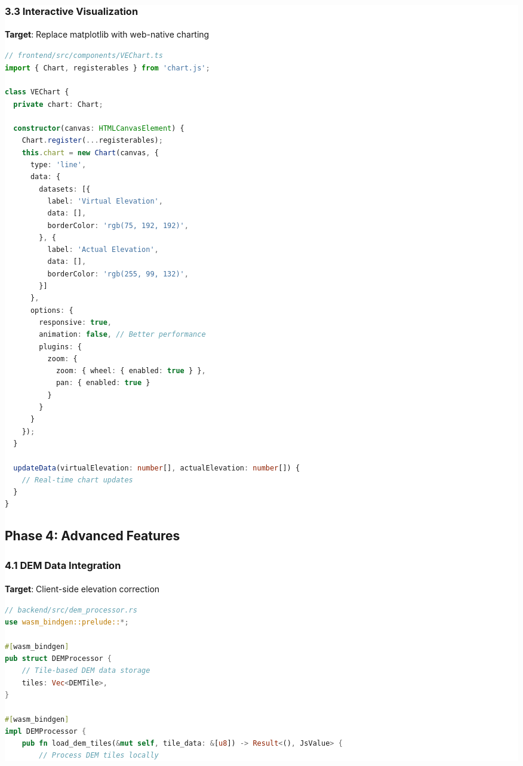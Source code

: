 ### 3.3 Interactive Visualization
**Target**: Replace matplotlib with web-native charting

```typescript
// frontend/src/components/VEChart.ts
import { Chart, registerables } from 'chart.js';

class VEChart {
  private chart: Chart;
  
  constructor(canvas: HTMLCanvasElement) {
    Chart.register(...registerables);
    this.chart = new Chart(canvas, {
      type: 'line',
      data: {
        datasets: [{
          label: 'Virtual Elevation',
          data: [],
          borderColor: 'rgb(75, 192, 192)',
        }, {
          label: 'Actual Elevation',
          data: [],
          borderColor: 'rgb(255, 99, 132)',
        }]
      },
      options: {
        responsive: true,
        animation: false, // Better performance
        plugins: {
          zoom: {
            zoom: { wheel: { enabled: true } },
            pan: { enabled: true }
          }
        }
      }
    });
  }
  
  updateData(virtualElevation: number[], actualElevation: number[]) {
    // Real-time chart updates
  }
}
```

## Phase 4: Advanced Features

### 4.1 DEM Data Integration
**Target**: Client-side elevation correction

```rust
// backend/src/dem_processor.rs
use wasm_bindgen::prelude::*;

#[wasm_bindgen]
pub struct DEMProcessor {
    // Tile-based DEM data storage
    tiles: Vec<DEMTile>,
}

#[wasm_bindgen]
impl DEMProcessor {
    pub fn load_dem_tiles(&mut self, tile_data: &[u8]) -> Result<(), JsValue> {
        // Process DEM tiles locally
```